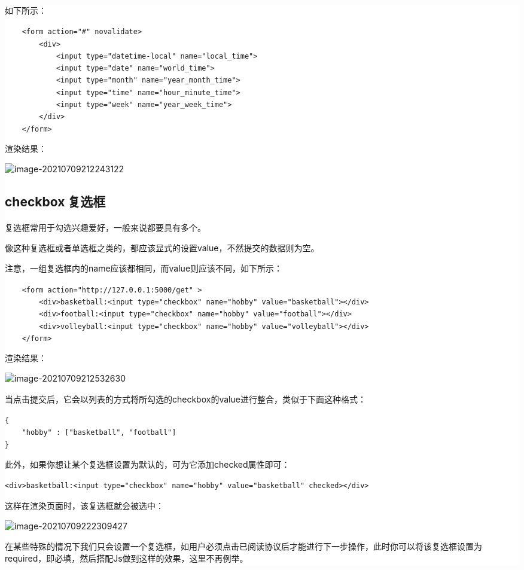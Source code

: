 如下所示：

```
    <form action="#" novalidate>
        <div>
            <input type="datetime-local" name="local_time">
            <input type="date" name="world_time">
            <input type="month" name="year_month_time">
            <input type="time" name="hour_minute_time">
            <input type="week" name="year_week_time">
        </div>
    </form>
```

渲染结果：

![image-20210709212243122](https://images-1302522496.cos.ap-nanjing.myqcloud.com/img/image-20210709212243122.png)

## checkbox 复选框

复选框常用于勾选兴趣爱好，一般来说都要具有多个。

像这种复选框或者单选框之类的，都应该显式的设置value，不然提交的数据则为空。

注意，一组复选框内的name应该都相同，而value则应该不同，如下所示：

```
    <form action="http://127.0.0.1:5000/get" >
        <div>basketball:<input type="checkbox" name="hobby" value="basketball"></div>
        <div>football:<input type="checkbox" name="hobby" value="football"></div>
        <div>volleyball:<input type="checkbox" name="hobby" value="volleyball"></div>
    </form>
```

渲染结果：

![image-20210709212532630](https://images-1302522496.cos.ap-nanjing.myqcloud.com/img/image-20210709212532630.png)

当点击提交后，它会以列表的方式将所勾选的checkbox的value进行整合，类似于下面这种格式：

```
{
    "hobby" : ["basketball", "football"]
}
```

此外，如果你想让某个复选框设置为默认的，可为它添加checked属性即可：

```
<div>basketball:<input type="checkbox" name="hobby" value="basketball" checked></div>
```

这样在渲染页面时，该复选框就会被选中：

![image-20210709222309427](https://images-1302522496.cos.ap-nanjing.myqcloud.com/img/image-20210709222309427.png)

在某些特殊的情况下我们只会设置一个复选框，如用户必须点击已阅读协议后才能进行下一步操作，此时你可以将该复选框设置为required，即必填，然后搭配Js做到这样的效果，这里不再例举。
